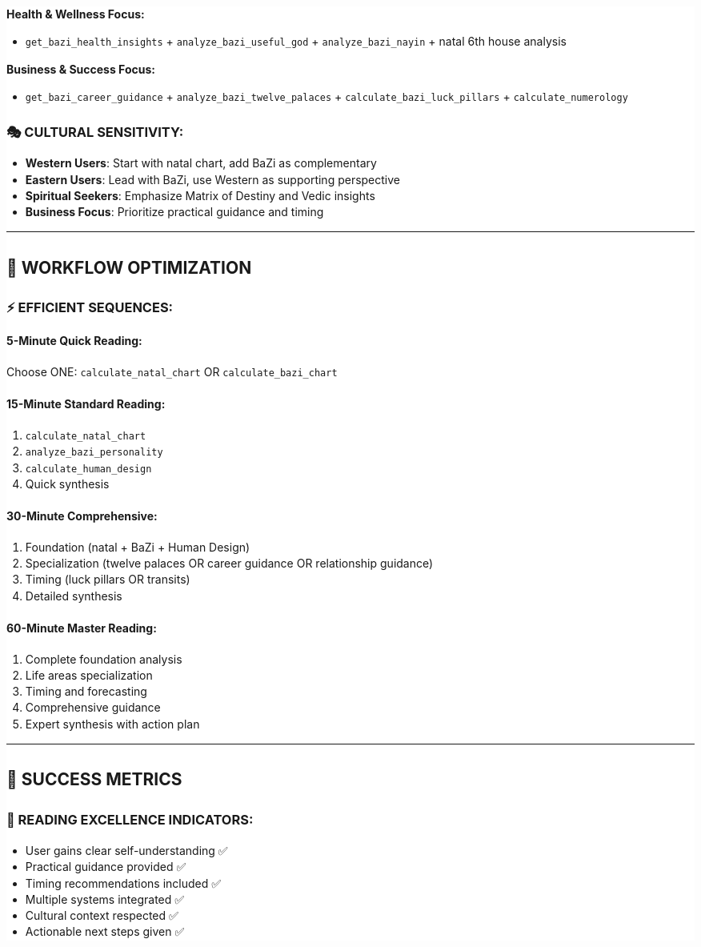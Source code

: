 **Health & Wellness Focus:**
- `get_bazi_health_insights` + `analyze_bazi_useful_god` + `analyze_bazi_nayin` + natal 6th house analysis

**Business & Success Focus:**
- `get_bazi_career_guidance` + `analyze_bazi_twelve_palaces` + `calculate_bazi_luck_pillars` + `calculate_numerology`

### 🎭 CULTURAL SENSITIVITY:

- **Western Users**: Start with natal chart, add BaZi as complementary
- **Eastern Users**: Lead with BaZi, use Western as supporting perspective  
- **Spiritual Seekers**: Emphasize Matrix of Destiny and Vedic insights
- **Business Focus**: Prioritize practical guidance and timing

---

## 🚀 WORKFLOW OPTIMIZATION

### ⚡ EFFICIENT SEQUENCES:

#### 5-Minute Quick Reading:
Choose ONE: `calculate_natal_chart` OR `calculate_bazi_chart`

#### 15-Minute Standard Reading:
1. `calculate_natal_chart`
2. `analyze_bazi_personality` 
3. `calculate_human_design`
4. Quick synthesis

#### 30-Minute Comprehensive:
1. Foundation (natal + BaZi + Human Design)
2. Specialization (twelve palaces OR career guidance OR relationship guidance)
3. Timing (luck pillars OR transits)
4. Detailed synthesis

#### 60-Minute Master Reading:
1. Complete foundation analysis
2. Life areas specialization  
3. Timing and forecasting
4. Comprehensive guidance
5. Expert synthesis with action plan

---

## 🎯 SUCCESS METRICS

### 🌟 READING EXCELLENCE INDICATORS:

- User gains clear self-understanding ✅
- Practical guidance provided ✅
- Timing recommendations included ✅
- Multiple systems integrated ✅
- Cultural context respected ✅
- Actionable next steps given ✅
